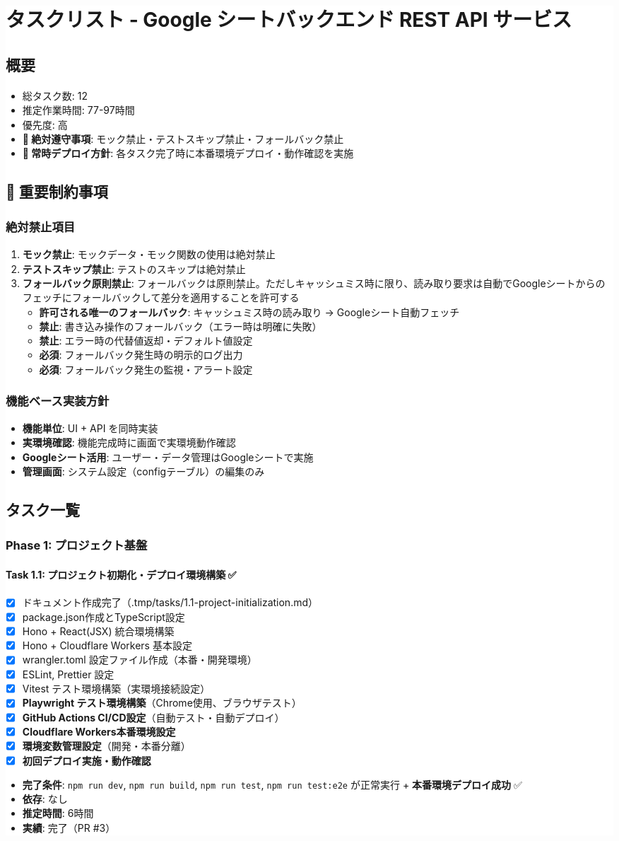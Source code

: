 # タスクリスト - Google シートバックエンド REST API サービス

## 概要

- 総タスク数: 12
- 推定作業時間: 77-97時間
- 優先度: 高
- **🚨 絶対遵守事項**: モック禁止・テストスキップ禁止・フォールバック禁止
- **🚀 常時デプロイ方針**: 各タスク完了時に本番環境デプロイ・動作確認を実施

## 🚨 重要制約事項

### 絶対禁止項目
1. **モック禁止**: モックデータ・モック関数の使用は絶対禁止
2. **テストスキップ禁止**: テストのスキップは絶対禁止
3. **フォールバック原則禁止**: フォールバックは原則禁止。ただしキャッシュミス時に限り、読み取り要求は自動でGoogleシートからのフェッチにフォールバックして差分を適用することを許可する
   - **許可される唯一のフォールバック**: キャッシュミス時の読み取り → Googleシート自動フェッチ
   - **禁止**: 書き込み操作のフォールバック（エラー時は明確に失敗）
   - **禁止**: エラー時の代替値返却・デフォルト値設定
   - **必須**: フォールバック発生時の明示的ログ出力
   - **必須**: フォールバック発生の監視・アラート設定

### 機能ベース実装方針
- **機能単位**: UI + API を同時実装
- **実環境確認**: 機能完成時に画面で実環境動作確認
- **Googleシート活用**: ユーザー・データ管理はGoogleシートで実施
- **管理画面**: システム設定（configテーブル）の編集のみ

## タスク一覧

### Phase 1: プロジェクト基盤

#### Task 1.1: プロジェクト初期化・デプロイ環境構築 ✅

- [x] ドキュメント作成完了（.tmp/tasks/1.1-project-initialization.md）
- [x] package.json作成とTypeScript設定
- [x] Hono + React(JSX) 統合環境構築
- [x] Hono + Cloudflare Workers 基本設定
- [x] wrangler.toml 設定ファイル作成（本番・開発環境）
- [x] ESLint, Prettier 設定
- [x] Vitest テスト環境構築（実環境接続設定）
- [x] **Playwright テスト環境構築**（Chrome使用、ブラウザテスト）
- [x] **GitHub Actions CI/CD設定**（自動テスト・自動デプロイ）
- [x] **Cloudflare Workers本番環境設定**
- [x] **環境変数管理設定**（開発・本番分離）
- [x] **初回デプロイ実施・動作確認**
- **完了条件**: `npm run dev`, `npm run build`, `npm run test`, `npm run test:e2e` が正常実行 + **本番環境デプロイ成功** ✅
- **依存**: なし
- **推定時間**: 6時間
- **実績**: 完了（PR #3）
